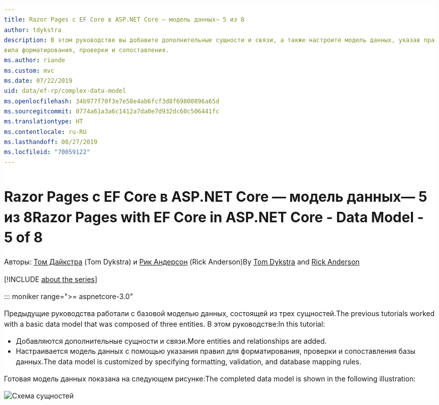 ```yaml
---
title: Razor Pages с EF Core в ASP.NET Core — модель данных— 5 из 8
author: tdykstra
description: В этом руководстве вы добавите дополнительные сущности и связи, а также настроите модель данных, указав правила форматирования, проверки и сопоставления.
ms.author: riande
ms.custom: mvc
ms.date: 07/22/2019
uid: data/ef-rp/complex-data-model
ms.openlocfilehash: 34b977f70f3e7e58e4ab6fcf3d8f69800896a65d
ms.sourcegitcommit: 0774a61a3a6c1412a7da0e7d932dc60c506441fc
ms.translationtype: HT
ms.contentlocale: ru-RU
ms.lasthandoff: 08/27/2019
ms.locfileid: "70059122"
---
```

# <a name="razor-pages-with-ef-core-in-aspnet-core---data-model---5-of-8"></a><span data-ttu-id="00e0e-103">Razor Pages с EF Core в ASP.NET Core — модель данных— 5 из 8</span><span class="sxs-lookup"><span data-stu-id="00e0e-103">Razor Pages with EF Core in ASP.NET Core - Data Model - 5 of 8</span></span>

<span data-ttu-id="00e0e-104">Авторы: [Том Дайкстра](https://github.com/tdykstra) (Tom Dykstra) и [Рик Андерсон](https://twitter.com/RickAndMSFT) (Rick Anderson)</span><span class="sxs-lookup"><span data-stu-id="00e0e-104">By [Tom Dykstra](https://github.com/tdykstra) and [Rick Anderson](https://twitter.com/RickAndMSFT)</span></span>

[!INCLUDE [about the series](~/includes/RP-EF/intro.md)]

::: moniker range=">= aspnetcore-3.0"

<span data-ttu-id="00e0e-105">Предыдущие руководства работали с базовой моделью данных, состоящей из трех сущностей.</span><span class="sxs-lookup"><span data-stu-id="00e0e-105">The previous tutorials worked with a basic data model that was composed of three entities.</span></span> <span data-ttu-id="00e0e-106">В этом руководстве:</span><span class="sxs-lookup"><span data-stu-id="00e0e-106">In this tutorial:</span></span>

* <span data-ttu-id="00e0e-107">Добавляются дополнительные сущности и связи.</span><span class="sxs-lookup"><span data-stu-id="00e0e-107">More entities and relationships are added.</span></span>
* <span data-ttu-id="00e0e-108">Настраивается модель данных с помощью указания правил для форматирования, проверки и сопоставления базы данных.</span><span class="sxs-lookup"><span data-stu-id="00e0e-108">The data model is customized by specifying formatting, validation, and database mapping rules.</span></span>

<span data-ttu-id="00e0e-109">Готовая модель данных показана на следующем рисунке:</span><span class="sxs-lookup"><span data-stu-id="00e0e-109">The completed data model is shown in the following illustration:</span></span>

![Схема сущностей](complex-data-model/_static/diagram.png)
